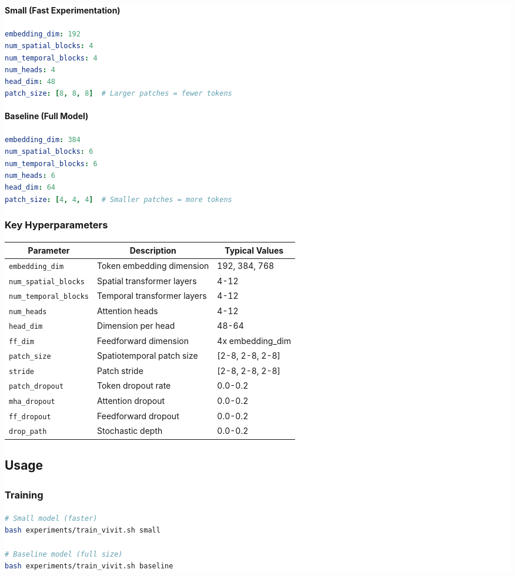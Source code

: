 #### Small (Fast Experimentation)
```yaml
embedding_dim: 192
num_spatial_blocks: 4
num_temporal_blocks: 4
num_heads: 4
head_dim: 48
patch_size: [8, 8, 8]  # Larger patches = fewer tokens
```

#### Baseline (Full Model)
```yaml
embedding_dim: 384
num_spatial_blocks: 6
num_temporal_blocks: 6
num_heads: 6
head_dim: 64
patch_size: [4, 4, 4]  # Smaller patches = more tokens
```

### Key Hyperparameters

| Parameter | Description | Typical Values |
|-----------|-------------|----------------|
| `embedding_dim` | Token embedding dimension | 192, 384, 768 |
| `num_spatial_blocks` | Spatial transformer layers | 4-12 |
| `num_temporal_blocks` | Temporal transformer layers | 4-12 |
| `num_heads` | Attention heads | 4-12 |
| `head_dim` | Dimension per head | 48-64 |
| `ff_dim` | Feedforward dimension | 4x embedding_dim |
| `patch_size` | Spatiotemporal patch size | [2-8, 2-8, 2-8] |
| `stride` | Patch stride | [2-8, 2-8, 2-8] |
| `patch_dropout` | Token dropout rate | 0.0-0.2 |
| `mha_dropout` | Attention dropout | 0.0-0.2 |
| `ff_dropout` | Feedforward dropout | 0.0-0.2 |
| `drop_path` | Stochastic depth | 0.0-0.2 |

## Usage

### Training

```bash
# Small model (faster)
bash experiments/train_vivit.sh small

# Baseline model (full size)
bash experiments/train_vivit.sh baseline
```

